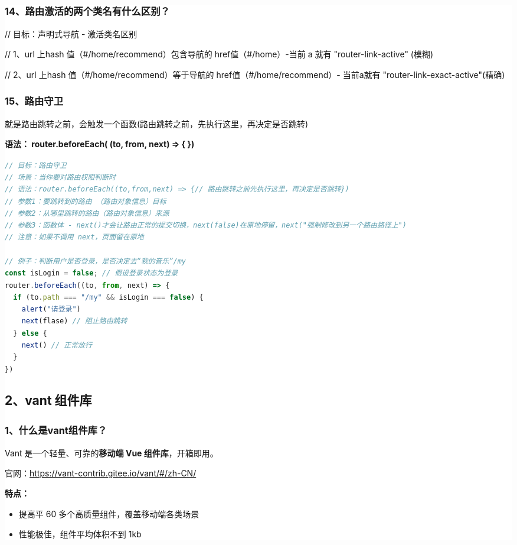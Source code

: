 



### 14、路由激活的两个类名有什么区别？

// 目标：声明式导航 - 激活类名区别

// 1、url 上hash 值（#/home/recommend）包含导航的 href值（#/home）-当前 a 就有 "router-link-active" (模糊)

// 2、url 上hash 值（#/home/recommend）等于导航的 href值（#/home/recommend）- 当前a就有 "router-link-exact-active"(精确)



### 15、路由守卫

就是路由跳转之前，会触发一个函数(路由跳转之前，先执行这里，再决定是否跳转)

**语法： router.beforeEach( (to, from, next) => { })**

~~~js
// 目标：路由守卫
// 场景：当你要对路由权限判断时
// 语法：router.beforeEach((to,from,next) => {// 路由跳转之前先执行这里，再决定是否跳转})
// 参数1：要跳转到的路由 （路由对象信息）目标
// 参数2：从哪里跳转的路由（路由对象信息）来源
// 参数3：函数体 - next()才会让路由正常的提交切换，next(false)在原地停留，next("强制修改到另一个路由路径上")
// 注意：如果不调用 next，页面留在原地

// 例子：判断用户是否登录，是否决定去“我的音乐”/my
const isLogin = false; // 假设登录状态为登录
router.beforeEach((to, from, next) => {
  if (to.path === "/my" && isLogin === false) {
    alert("请登录")
    next(flase) // 阻止路由跳转
  } else {
    next() // 正常放行
  }
})
~~~





## 2、vant 组件库

### 1、什么是vant组件库？

Vant 是一个轻量、可靠的**移动端 Vue 组件库**，开箱即用。

官网：https://vant-contrib.gitee.io/vant/#/zh-CN/

**特点：**

- 提高平 60 多个高质量组件，覆盖移动端各类场景

- 性能极佳，组件平均体积不到 1kb
